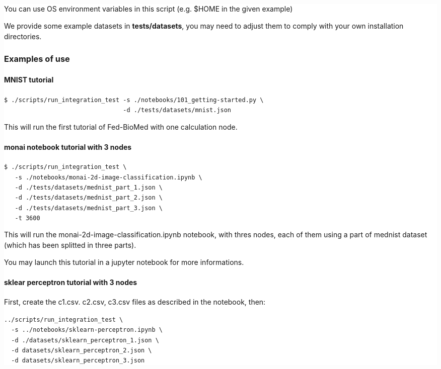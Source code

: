 You can use OS environment variables in this script (e.g. $HOME in the given example)

We provide some example datasets in **tests/datasets**, you may need to adjust them to comply with your own installation directories.


### Examples of use

#### MNIST tutorial

```
$ ./scripts/run_integration_test -s ./notebooks/101_getting-started.py \
                                 -d ./tests/datasets/mnist.json
```

This will run the first tutorial of Fed-BioMed with one calculation node.


#### monai notebook tutorial with 3 nodes

```
$ ./scripts/run_integration_test \
   -s ./notebooks/monai-2d-image-classification.ipynb \
   -d ./tests/datasets/mednist_part_1.json \
   -d ./tests/datasets/mednist_part_2.json \
   -d ./tests/datasets/mednist_part_3.json \
   -t 3600
```

This will run the monai-2d-image-classification.ipynb notebook, with thres nodes, each of
them using a part of mednist dataset (which has been splitted in three parts).

You may launch this tutorial in a jupyter notebook for more informations.

#### sklear perceptron tutorial with 3 nodes

First, create the c1.csv. c2.csv, c3.csv files as described in the notebook, then:

```
../scripts/run_integration_test \
  -s ../notebooks/sklearn-perceptron.ipynb \
  -d ./datasets/sklearn_perceptron_1.json \
  -d datasets/sklearn_perceptron_2.json \
  -d datasets/sklearn_perceptron_3.json
```
